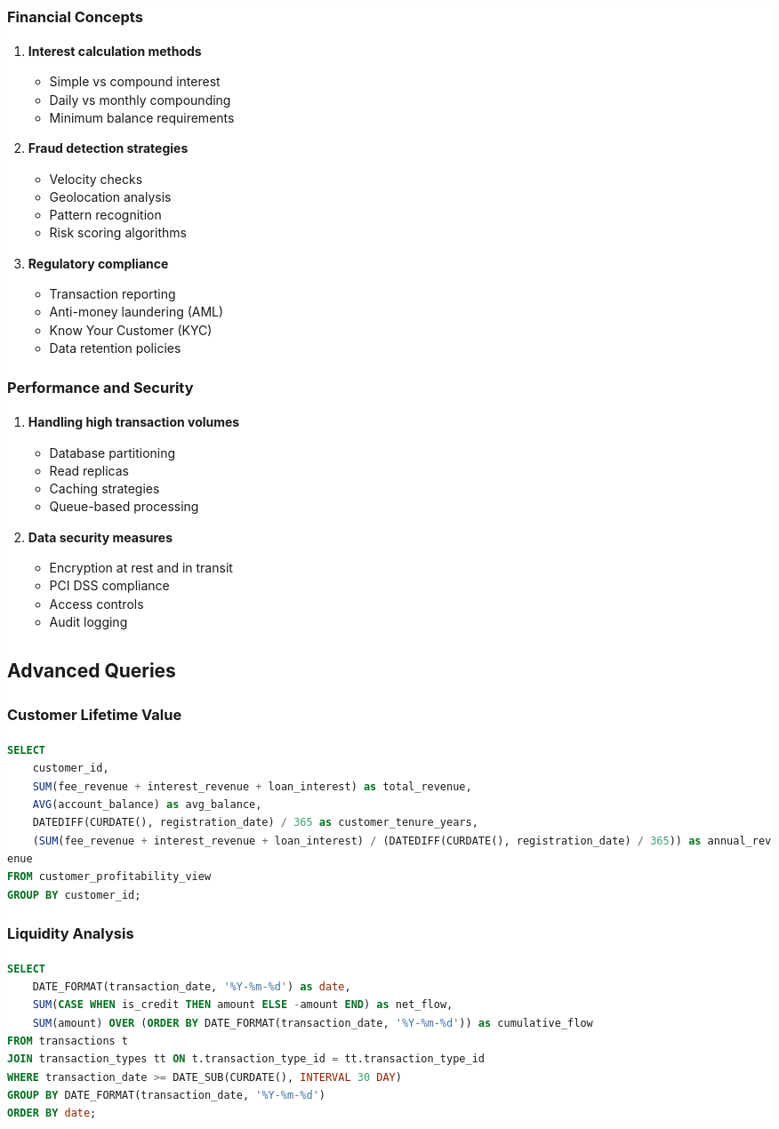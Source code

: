 ### Financial Concepts
1. **Interest calculation methods**
   - Simple vs compound interest
   - Daily vs monthly compounding
   - Minimum balance requirements

2. **Fraud detection strategies**
   - Velocity checks
   - Geolocation analysis
   - Pattern recognition
   - Risk scoring algorithms

3. **Regulatory compliance**
   - Transaction reporting
   - Anti-money laundering (AML)
   - Know Your Customer (KYC)
   - Data retention policies

### Performance and Security
1. **Handling high transaction volumes**
   - Database partitioning
   - Read replicas
   - Caching strategies
   - Queue-based processing

2. **Data security measures**
   - Encryption at rest and in transit
   - PCI DSS compliance
   - Access controls
   - Audit logging

## Advanced Queries

### Customer Lifetime Value
```sql
SELECT 
    customer_id,
    SUM(fee_revenue + interest_revenue + loan_interest) as total_revenue,
    AVG(account_balance) as avg_balance,
    DATEDIFF(CURDATE(), registration_date) / 365 as customer_tenure_years,
    (SUM(fee_revenue + interest_revenue + loan_interest) / (DATEDIFF(CURDATE(), registration_date) / 365)) as annual_revenue
FROM customer_profitability_view
GROUP BY customer_id;
```

### Liquidity Analysis
```sql
SELECT 
    DATE_FORMAT(transaction_date, '%Y-%m-%d') as date,
    SUM(CASE WHEN is_credit THEN amount ELSE -amount END) as net_flow,
    SUM(amount) OVER (ORDER BY DATE_FORMAT(transaction_date, '%Y-%m-%d')) as cumulative_flow
FROM transactions t
JOIN transaction_types tt ON t.transaction_type_id = tt.transaction_type_id
WHERE transaction_date >= DATE_SUB(CURDATE(), INTERVAL 30 DAY)
GROUP BY DATE_FORMAT(transaction_date, '%Y-%m-%d')
ORDER BY date;
```
